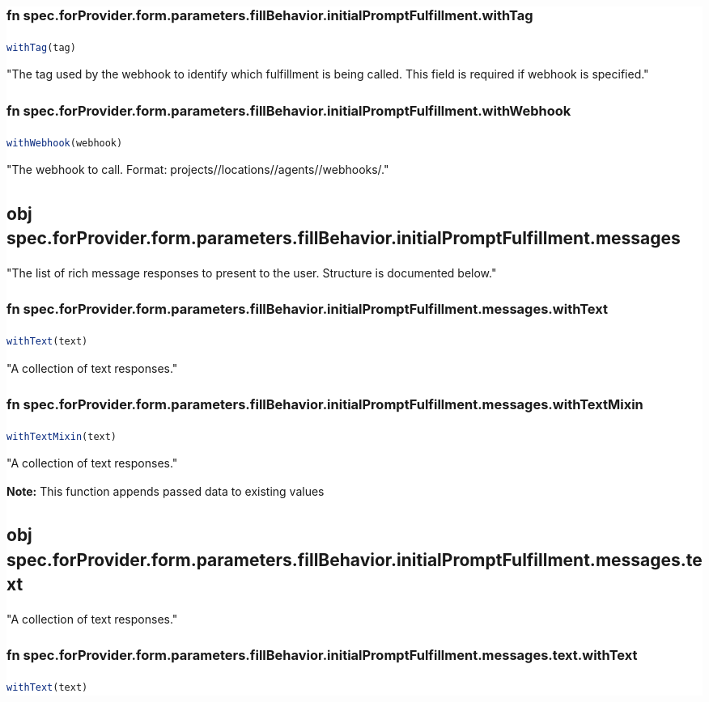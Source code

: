### fn spec.forProvider.form.parameters.fillBehavior.initialPromptFulfillment.withTag

```ts
withTag(tag)
```

"The tag used by the webhook to identify which fulfillment is being called. This field is required if webhook is specified."

### fn spec.forProvider.form.parameters.fillBehavior.initialPromptFulfillment.withWebhook

```ts
withWebhook(webhook)
```

"The webhook to call. Format: projects//locations//agents//webhooks/."

## obj spec.forProvider.form.parameters.fillBehavior.initialPromptFulfillment.messages

"The list of rich message responses to present to the user. Structure is documented below."

### fn spec.forProvider.form.parameters.fillBehavior.initialPromptFulfillment.messages.withText

```ts
withText(text)
```

"A collection of text responses."

### fn spec.forProvider.form.parameters.fillBehavior.initialPromptFulfillment.messages.withTextMixin

```ts
withTextMixin(text)
```

"A collection of text responses."

**Note:** This function appends passed data to existing values

## obj spec.forProvider.form.parameters.fillBehavior.initialPromptFulfillment.messages.text

"A collection of text responses."

### fn spec.forProvider.form.parameters.fillBehavior.initialPromptFulfillment.messages.text.withText

```ts
withText(text)
```

